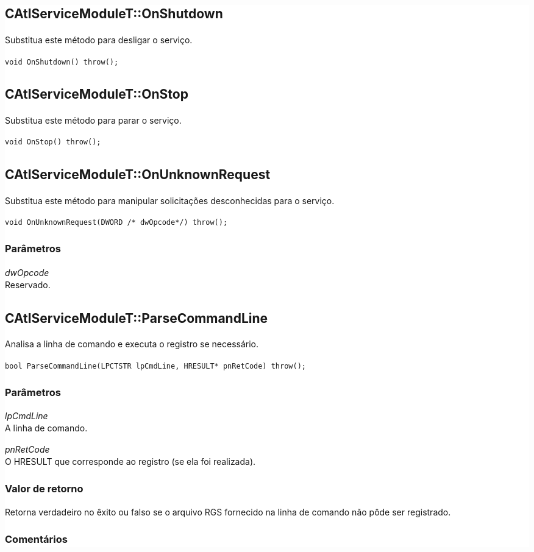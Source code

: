 ##  <a name="onshutdown"></a>  CAtlServiceModuleT::OnShutdown

Substitua este método para desligar o serviço.

```
void OnShutdown() throw();
```

##  <a name="onstop"></a>  CAtlServiceModuleT::OnStop

Substitua este método para parar o serviço.

```
void OnStop() throw();
```

##  <a name="onunknownrequest"></a>  CAtlServiceModuleT::OnUnknownRequest

Substitua este método para manipular solicitações desconhecidas para o serviço.

```
void OnUnknownRequest(DWORD /* dwOpcode*/) throw();
```

### <a name="parameters"></a>Parâmetros

*dwOpcode*<br/>
Reservado.

##  <a name="parsecommandline"></a>  CAtlServiceModuleT::ParseCommandLine

Analisa a linha de comando e executa o registro se necessário.

```
bool ParseCommandLine(LPCTSTR lpCmdLine, HRESULT* pnRetCode) throw();
```

### <a name="parameters"></a>Parâmetros

*lpCmdLine*<br/>
A linha de comando.

*pnRetCode*<br/>
O HRESULT que corresponde ao registro (se ela foi realizada).

### <a name="return-value"></a>Valor de retorno

Retorna verdadeiro no êxito ou falso se o arquivo RGS fornecido na linha de comando não pôde ser registrado.

### <a name="remarks"></a>Comentários
